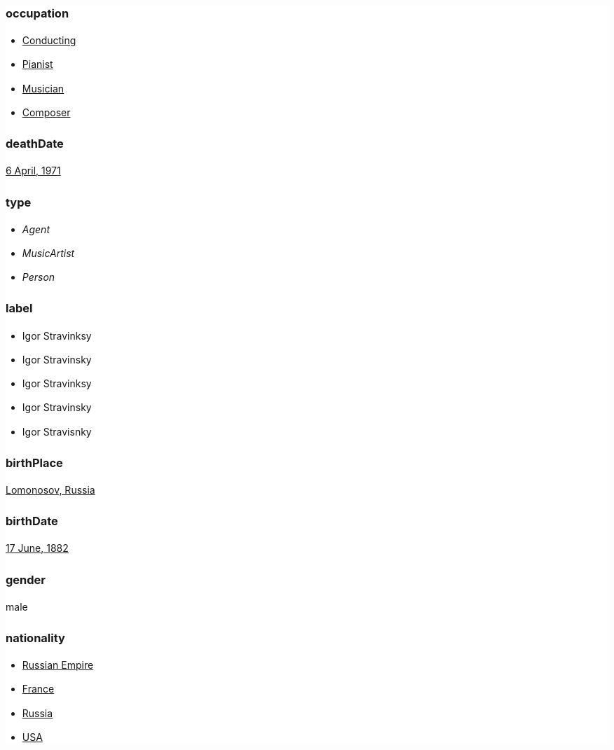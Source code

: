 ### occupation

 - [Conducting](#Conducting)

 - [Pianist](#Pianist)

 - [Musician](#Musician)

 - [Composer](#Composer)

### deathDate


[6 April, 1971](#6-April-1971)

### type

 - *Agent*

 - *MusicArtist*

 - *Person*

### label

 - Igor Stravinksy

 - Igor Stravinsky

 - Igor Stravinksy

 - Igor Stravinsky

 - Igor Stravisnky

### birthPlace


[Lomonosov, Russia](#Lomonosov-Russia)

### birthDate


[17 June, 1882](#17-June-1882)

### gender


male

### nationality

 - [Russian Empire](#Russian-Empire)

 - [France](#France)

 - [Russia](#Russia)

 - [USA](#USA)

